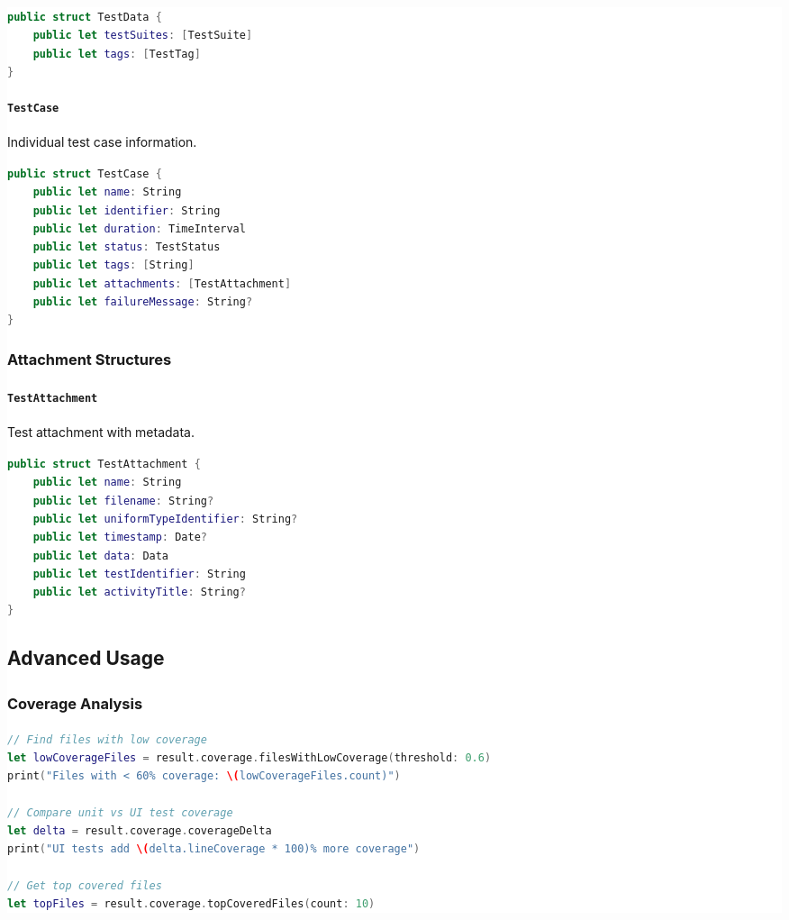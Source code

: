 ```swift
public struct TestData {
    public let testSuites: [TestSuite]
    public let tags: [TestTag]
}
```

#### `TestCase`
Individual test case information.

```swift
public struct TestCase {
    public let name: String
    public let identifier: String
    public let duration: TimeInterval
    public let status: TestStatus
    public let tags: [String]
    public let attachments: [TestAttachment]
    public let failureMessage: String?
}
```

### Attachment Structures

#### `TestAttachment`
Test attachment with metadata.

```swift
public struct TestAttachment {
    public let name: String
    public let filename: String?
    public let uniformTypeIdentifier: String?
    public let timestamp: Date?
    public let data: Data
    public let testIdentifier: String
    public let activityTitle: String?
}
```

## Advanced Usage

### Coverage Analysis

```swift
// Find files with low coverage
let lowCoverageFiles = result.coverage.filesWithLowCoverage(threshold: 0.6)
print("Files with < 60% coverage: \(lowCoverageFiles.count)")

// Compare unit vs UI test coverage
let delta = result.coverage.coverageDelta
print("UI tests add \(delta.lineCoverage * 100)% more coverage")

// Get top covered files
let topFiles = result.coverage.topCoveredFiles(count: 10)
```
